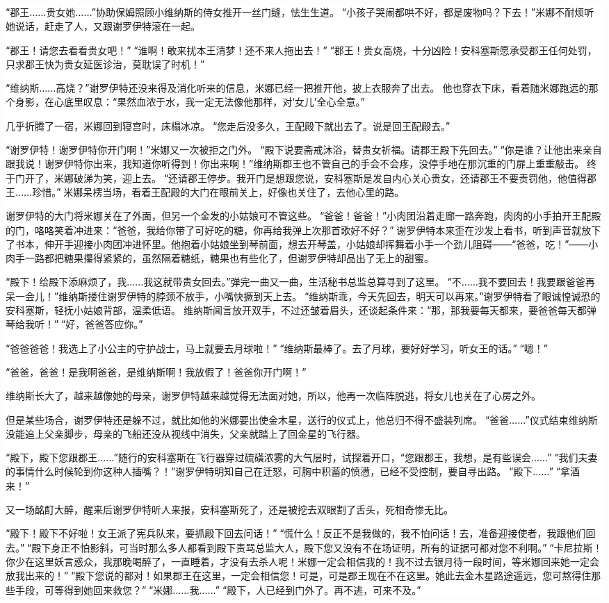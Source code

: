 “郡王……贵女她……”协助保姆照顾小维纳斯的侍女推开一丝门缝，怯生生道。
“小孩子哭闹都哄不好，都是废物吗？下去！”米娜不耐烦听她说话，赶走了人，又跟谢罗伊特滚在一起。

“郡王！请您去看看贵女吧！”
“谁啊！敢来扰本王清梦！还不来人拖出去！”
“郡王！贵女高烧，十分凶险！安科塞斯愿承受郡王任何处罚，只求郡王快为贵女延医诊治，莫耽误了时机！”

“维纳斯……高烧？”谢罗伊特还没来得及消化听来的信息，米娜已经一把推开他，披上衣服奔了出去。
他也穿衣下床，看着随米娜跑远的那个身影，在心底里叹息：“果然血浓于水，我一定无法像他那样，对‘女儿’全心全意。”

几乎折腾了一宿，米娜回到寝宫时，床榻冰凉。
“您走后没多久，王配殿下就出去了。说是回王配殿去。”

“谢罗伊特！谢罗伊特你开门啊！”米娜又一次被拒之门外。
“殿下说要斋戒沐浴，替贵女祈福。请郡王殿下先回去。”
“你是谁？让他出来亲自跟我说！谢罗伊特你出来，我知道你听得到！你出来啊！”维纳斯郡王也不管自己的手会不会疼，没停手地在那沉重的门扉上重重敲击。
终于门开了，米娜破涕为笑，迎上去。
“还请郡王停步。我开门是想跟您说，安科塞斯是发自内心关心贵女，还请郡王不要责罚他，他值得郡王……珍惜。”
米娜呆楞当场，看着王配殿的大门在眼前关上，好像也关住了，去他心里的路。

谢罗伊特的大门将米娜关在了外面，但另一个金发的小姑娘可不管这些。
“爸爸！爸爸！”小肉团沿着走廊一路奔跑，肉肉的小手拍开王配殿的门，咯咯笑着冲进来：“爸爸，我给你带了可好吃的糖，你再给我弹上次那首歌好不好？”
谢罗伊特本来歪在沙发上看书，听到声音就放下了书本，伸开手迎接小肉团冲进怀里。他抱着小姑娘坐到琴前面，想去开琴盖，小姑娘却挥舞着小手一个劲儿阻碍——“爸爸，吃！”——小肉手一路都把糖果攥得紧紧的，虽然隔着糖纸，糖果也有些化了，但谢罗伊特却品出了无上的甜蜜。

“殿下！给殿下添麻烦了，我……我这就带贵女回去。”弹完一曲又一曲，生活秘书总监总算寻到了这里。
“不……我不要回去！我要跟爸爸再呆一会儿！”维纳斯搂住谢罗伊特的脖颈不放手，小嘴快撅到天上去。
“维纳斯乖，今天先回去，明天可以再来。”谢罗伊特看了眼诚惶诚恐的安科塞斯，轻抚小姑娘背部，温柔低语。
维纳斯闻言放开双手，不过还皱着眉头，还谈起条件来：“那，那我要每天都来，要爸爸每天都弹琴给我听！”
“好，爸爸答应你。”

“爸爸爸爸！我选上了小公主的守护战士，马上就要去月球啦！”
“维纳斯最棒了。去了月球，要好好学习，听女王的话。”
“嗯！”

“爸爸，爸爸！是我啊爸爸，是维纳斯啊！我放假了！爸爸你开门啊！”

维纳斯长大了，越来越像她的母亲，谢罗伊特越来越觉得无法面对她，所以，他再一次临阵脱逃，将女儿也关在了心房之外。

但是某些场合，谢罗伊特还是躲不过，就比如他的米娜要出使金木星，送行的仪式上，他总归不得不盛装列席。
“爸爸……”仪式结束维纳斯没能追上父亲脚步，母亲的飞船还没从视线中消失，父亲就踏上了回金星的飞行器。

“殿下，殿下您跟郡王……”随行的安科塞斯在飞行器穿过硫磺浓雾的大气层时，试探着开口，“您跟郡王，我想，是有些误会……”
“我们夫妻的事情什么时候轮到你这种人插嘴？！”谢罗伊特明知自己在迁怒，可胸中积蓄的愤懑，已经不受控制，要自寻出路。
“殿下……”
“拿酒来！”

又一场酩酊大醉，醒来后谢罗伊特听人来报，安科塞斯死了，还是被挖去双眼割了舌头，死相奇惨无比。

“殿下！殿下不好啦！女王派了宪兵队来，要抓殿下回去问话！”
“慌什么！反正不是我做的，我不怕问话！去，准备迎接使者，我跟他们回去。”
“殿下身正不怕影斜，可当时那么多人都看到殿下责骂总监大人，殿下您又没有不在场证明，所有的证据可都对您不利啊。”
“卡尼拉斯！你少在这里妖言惑众，我那晚喝醉了，一直睡着，才没有去杀人呢！米娜一定会相信我的！我不过去银月待一段时间，等米娜回来她一定会放我出来的！”
“殿下您说的都对！如果郡王在这里，一定会相信您！可是，可是郡王现在不在这里。她此去金木星路途遥远，您可熬得住那些手段，可等得到她回来救您？”
“米娜……我……”
“殿下，人已经到门外了。再不逃，可来不及。”
